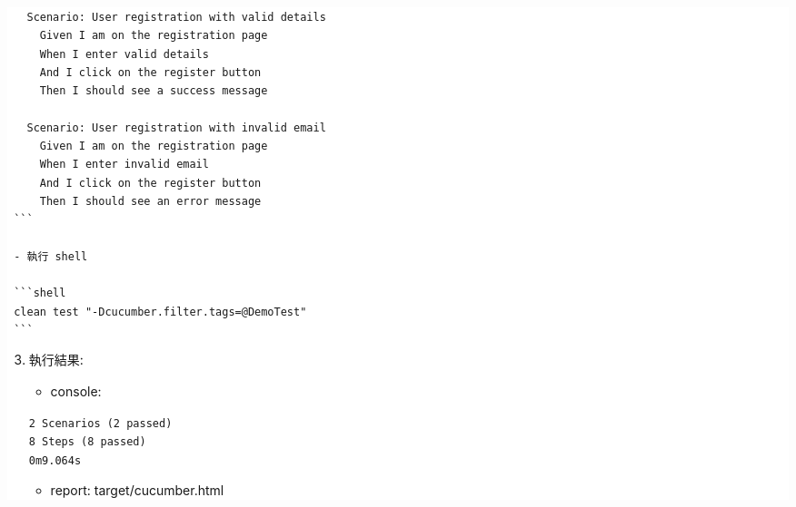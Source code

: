        Scenario: User registration with valid details
         Given I am on the registration page
         When I enter valid details
         And I click on the register button
         Then I should see a success message

       Scenario: User registration with invalid email
         Given I am on the registration page
         When I enter invalid email
         And I click on the register button
         Then I should see an error message
     ```

     - 執行 shell

     ```shell
     clean test "-Dcucumber.filter.tags=@DemoTest"
     ```

  3. 執行結果:

     - console:

     ```txt
     2 Scenarios (2 passed)
     8 Steps (8 passed)
     0m9.064s
     ```

     - report: target/cucumber.html


